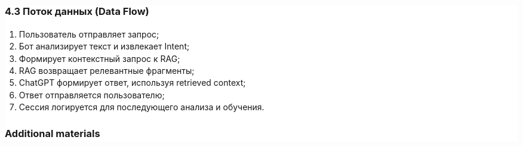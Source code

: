 ### **4.3 Поток данных (Data Flow)**

1. Пользователь отправляет запрос;
2. Бот анализирует текст и извлекает Intent;
3. Формирует контекстный запрос к RAG;
4. RAG возвращает релевантные фрагменты;
5. ChatGPT формирует ответ, используя retrieved context;
6. Ответ отправляется пользователю;
7. Сессия логируется для последующего анализа и обучения.

### Additional materials